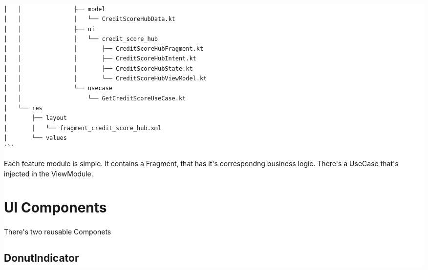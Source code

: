     │   │               ├── model
    │   │               │   └── CreditScoreHubData.kt
    │   │               ├── ui
    │   │               │   └── credit_score_hub
    │   │               │       ├── CreditScoreHubFragment.kt
    │   │               │       ├── CreditScoreHubIntent.kt
    │   │               │       ├── CreditScoreHubState.kt
    │   │               │       └── CreditScoreHubViewModel.kt
    │   │               └── usecase
    │   │                   └── GetCreditScoreUseCase.kt
    │   └── res
    │       ├── layout
    │       │   └── fragment_credit_score_hub.xml
    │       └── values
    ```
  Each feature module is simple. It contains a Fragment, that has it's correspondng business logic.
  There's a UseCase that's injected in the ViewModule.

# UI Components

There's two reusable Componets

## DonutIndicator
